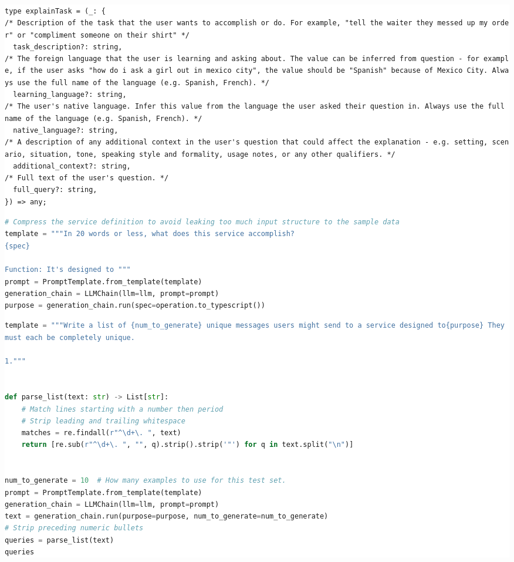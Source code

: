     type explainTask = (_: {
    /* Description of the task that the user wants to accomplish or do. For example, "tell the waiter they messed up my order" or "compliment someone on their shirt" */
      task_description?: string,
    /* The foreign language that the user is learning and asking about. The value can be inferred from question - for example, if the user asks "how do i ask a girl out in mexico city", the value should be "Spanish" because of Mexico City. Always use the full name of the language (e.g. Spanish, French). */
      learning_language?: string,
    /* The user's native language. Infer this value from the language the user asked their question in. Always use the full name of the language (e.g. Spanish, French). */
      native_language?: string,
    /* A description of any additional context in the user's question that could affect the explanation - e.g. setting, scenario, situation, tone, speaking style and formality, usage notes, or any other qualifiers. */
      additional_context?: string,
    /* Full text of the user's question. */
      full_query?: string,
    }) => any;
    


```python
# Compress the service definition to avoid leaking too much input structure to the sample data
template = """In 20 words or less, what does this service accomplish?
{spec}

Function: It's designed to """
prompt = PromptTemplate.from_template(template)
generation_chain = LLMChain(llm=llm, prompt=prompt)
purpose = generation_chain.run(spec=operation.to_typescript())
```


```python
template = """Write a list of {num_to_generate} unique messages users might send to a service designed to{purpose} They must each be completely unique.

1."""


def parse_list(text: str) -> List[str]:
    # Match lines starting with a number then period
    # Strip leading and trailing whitespace
    matches = re.findall(r"^\d+\. ", text)
    return [re.sub(r"^\d+\. ", "", q).strip().strip('"') for q in text.split("\n")]


num_to_generate = 10  # How many examples to use for this test set.
prompt = PromptTemplate.from_template(template)
generation_chain = LLMChain(llm=llm, prompt=prompt)
text = generation_chain.run(purpose=purpose, num_to_generate=num_to_generate)
# Strip preceding numeric bullets
queries = parse_list(text)
queries
```
